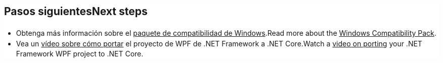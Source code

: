 ## <a name="next-steps"></a><span data-ttu-id="e4e1d-214">Pasos siguientes</span><span class="sxs-lookup"><span data-stu-id="e4e1d-214">Next steps</span></span>

- <span data-ttu-id="e4e1d-215">Obtenga más información sobre el [paquete de compatibilidad de Windows][compat-pack].</span><span class="sxs-lookup"><span data-stu-id="e4e1d-215">Read more about the [Windows Compatibility Pack][compat-pack].</span></span>
- <span data-ttu-id="e4e1d-216">Vea un [vídeo sobre cómo portar](https://www.youtube.com/watch?v=5MomsgkWkVw&list=PLS__JrkRveTMiWxG-Lv4cBwYfMQ6m2gmt) el proyecto de WPF de .NET Framework a .NET Core.</span><span class="sxs-lookup"><span data-stu-id="e4e1d-216">Watch a [video on porting](https://www.youtube.com/watch?v=5MomsgkWkVw&list=PLS__JrkRveTMiWxG-Lv4cBwYfMQ6m2gmt) your .NET Framework WPF project to .NET Core.</span></span>

[compat-pack]: windows-compat-pack.md
